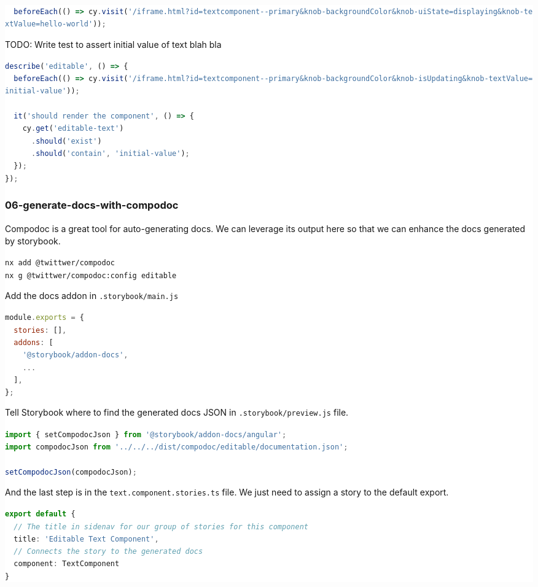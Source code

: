 ```ts
  beforeEach(() => cy.visit('/iframe.html?id=textcomponent--primary&knob-backgroundColor&knob-uiState=displaying&knob-textValue=hello-world'));
```

TODO: Write test to assert initial value of text blah bla

```ts
describe('editable', () => {
  beforeEach(() => cy.visit('/iframe.html?id=textcomponent--primary&knob-backgroundColor&knob-isUpdating&knob-textValue=initial-value'));

  it('should render the component', () => {
    cy.get('editable-text')
      .should('exist')
      .should('contain', 'initial-value');
  });
});

```

### 06-generate-docs-with-compodoc

Compodoc is a great tool for auto-generating docs. We can leverage its output here so that we can enhance the docs generated by storybook.

```bash
nx add @twittwer/compodoc
nx g @twittwer/compodoc:config editable
```

Add the docs addon in `.storybook/main.js`

```js
module.exports = {
  stories: [],
  addons: [
    '@storybook/addon-docs',
    ...
  ],
};
```

Tell Storybook where to find the generated docs JSON in `.storybook/preview.js` file.

```js
import { setCompodocJson } from '@storybook/addon-docs/angular';
import compodocJson from '../../../dist/compodoc/editable/documentation.json';

setCompodocJson(compodocJson);
```

And the last step is in the `text.component.stories.ts` file. We just need to assign a story to the default export.

```ts
export default {
  // The title in sidenav for our group of stories for this component
  title: 'Editable Text Component',
  // Connects the story to the generated docs
  component: TextComponent
}
```
